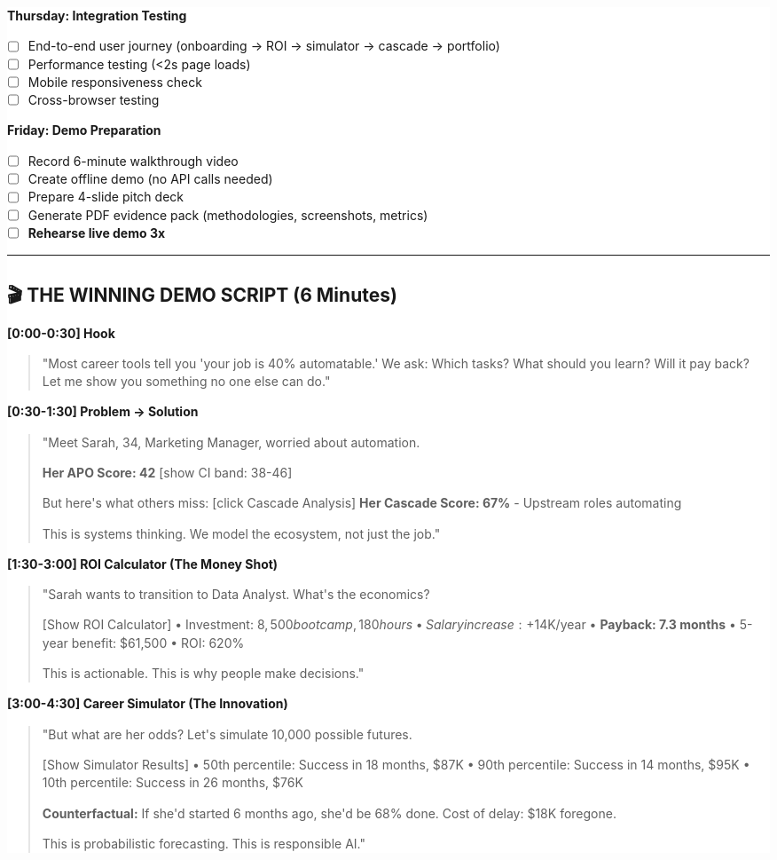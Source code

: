 **Thursday: Integration Testing**
- [ ] End-to-end user journey (onboarding → ROI → simulator → cascade → portfolio)
- [ ] Performance testing (<2s page loads)
- [ ] Mobile responsiveness check
- [ ] Cross-browser testing

**Friday: Demo Preparation**
- [ ] Record 6-minute walkthrough video
- [ ] Create offline demo (no API calls needed)
- [ ] Prepare 4-slide pitch deck
- [ ] Generate PDF evidence pack (methodologies, screenshots, metrics)
- [ ] **Rehearse live demo 3x**

---

## **🎬 THE WINNING DEMO SCRIPT (6 Minutes)**

**[0:00-0:30] Hook**
> "Most career tools tell you 'your job is 40% automatable.' We ask: Which tasks? What should you learn? Will it pay back? Let me show you something no one else can do."

**[0:30-1:30] Problem → Solution**
> "Meet Sarah, 34, Marketing Manager, worried about automation.
> 
> **Her APO Score: 42** [show CI band: 38-46]
> 
> But here's what others miss: [click Cascade Analysis]
> **Her Cascade Score: 67%** - Upstream roles automating
> 
> This is systems thinking. We model the ecosystem, not just the job."

**[1:30-3:00] ROI Calculator (The Money Shot)**
> "Sarah wants to transition to Data Analyst. What's the economics?
> 
> [Show ROI Calculator]
> • Investment: $8,500 bootcamp, 180 hours
> • Salary increase: +$14K/year
> • **Payback: 7.3 months**
> • 5-year benefit: $61,500
> • ROI: 620%
> 
> This is actionable. This is why people make decisions."

**[3:00-4:30] Career Simulator (The Innovation)**
> "But what are her odds? Let's simulate 10,000 possible futures.
> 
> [Show Simulator Results]
> • 50th percentile: Success in 18 months, $87K
> • 90th percentile: Success in 14 months, $95K
> • 10th percentile: Success in 26 months, $76K
> 
> **Counterfactual:** If she'd started 6 months ago, she'd be 68% done.
> Cost of delay: $18K foregone.
> 
> This is probabilistic forecasting. This is responsible AI."
